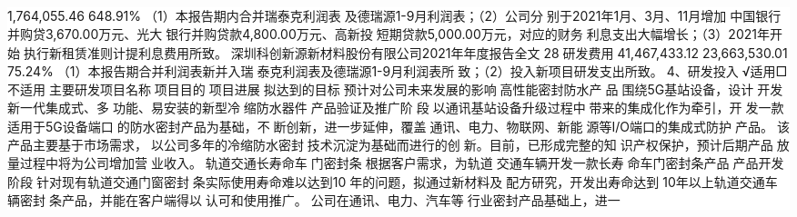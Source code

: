 1,764,055.46
648.91%
（1）本报告期内合并瑞泰克利润表
及德瑞源1-9月利润表；（2）公司分
别于2021年1月、3月、11月增加
中国银行并购贷3,670.00万元、光大
银行并购贷款4,800.00万元、高新投
短期贷款5,000.00万元，对应的财务
利息支出大幅增长；（3）2021年开始
执行新租赁准则计提利息费用所致。
深圳科创新源新材料股份有限公司2021年年度报告全文
28
研发费用
41,467,433.12
23,663,530.01
75.24%
（1）本报告期合并利润表新并入瑞
泰克利润表及德瑞源1-9月利润表所
致；（2）投入新项目研发支出所致。
4、研发投入
√适用□不适用
主要研发项目名称
项目目的
项目进展
拟达到的目标
预计对公司未来发展的影响
高性能密封防水产
品
围绕5G基站设备，设计
开发新一代集成式、多
功能、易安装的新型冷
缩防水器件
产品验证及推广阶
段
以通讯基站设备升级过程中
带来的集成化作为牵引，开
发一款适用于5G设备端口
的防水密封产品为基础，不
断创新，进一步延伸，覆盖
通讯、电力、物联网、新能
源等I/O端口的集成式防护
产品。
该产品主要基于市场需求，
以公司多年的冷缩防水密封
技术沉淀为基础而进行的创
新。目前，已形成完整的知
识产权保护，预计后期产品
放量过程中将为公司增加营
业收入。
轨道交通长寿命车
门密封条
根据客户需求，为轨道
交通车辆开发一款长寿
命车门密封条产品
产品开发阶段
针对现有轨道交通门窗密封
条实际使用寿命难以达到10
年的问题，拟通过新材料及
配方研究，开发出寿命达到
10年以上轨道交通车辆密封
条产品，并能在客户端得以
认可和使用推广。
公司在通讯、电力、汽车等
行业密封产品基础上，进一
